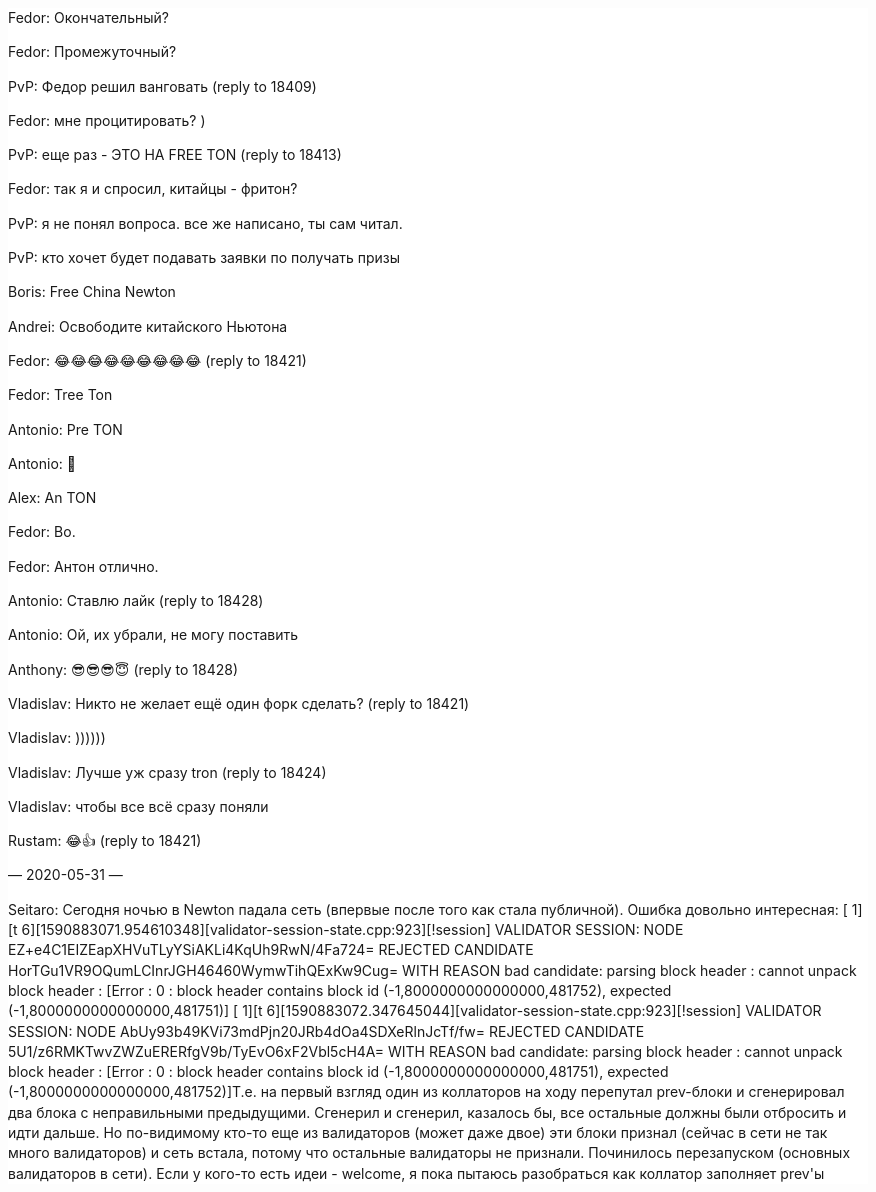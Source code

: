 Fedor: Окончательный?

Fedor: Промежуточный?

PvP: Федор решил ванговать (reply to 18409)

Fedor: мне процитировать? )

PvP: еще раз - ЭТО НА FREE TON (reply to 18413)

Fedor: так я и спросил, китайцы - фритон?

PvP: я не понял вопроса. все же написано, ты сам читал.

PvP: кто хочет будет подавать заявки по получать призы

Boris: Free China Newton

Andrei: Освободите китайского Ньютона

Fedor: 😂😂😂😂😂😂😂😂😂 (reply to 18421)

Fedor: Tree Ton

Antonio: Pre TON

Antonio: 🌚

Alex: An TON

Fedor: Во.

Fedor: Антон отлично.

Antonio: Ставлю лайк (reply to 18428)

Antonio: Ой, их убрали, не могу поставить

Anthony: 😎😎😎😇 (reply to 18428)

Vladislav: Никто не желает ещё один форк сделать? (reply to 18421)

Vladislav: ))))))

Vladislav: Лучше уж сразу tron (reply to 18424)

Vladislav: чтобы все всё сразу поняли

Rustam: 😂👍 (reply to 18421)

— 2020-05-31 —

Seitaro: Сегодня ночью в Newton падала сеть (впервые после того как стала публичной). Ошибка довольно интересная: [ 1][t 6][1590883071.954610348][validator-session-state.cpp:923][!session]      VALIDATOR SESSION: NODE EZ+e4C1EIZEapXHVuTLyYSiAKLi4KqUh9RwN/4Fa724= REJECTED CANDIDATE HorTGu1VR9OQumLCInrJGH46460WymwTihQExKw9Cug= WITH REASON bad candidate: parsing block header : cannot unpack block header : [Error : 0 : block header contains block id (-1,8000000000000000,481752), expected (-1,8000000000000000,481751)] [ 1][t 6][1590883072.347645044][validator-session-state.cpp:923][!session]      VALIDATOR SESSION: NODE AbUy93b49KVi73mdPjn20JRb4dOa4SDXeRlnJcTf/fw= REJECTED CANDIDATE 5U1/z6RMKTwvZWZuERERfgV9b/TyEvO6xF2Vbl5cH4A= WITH REASON bad candidate: parsing block header : cannot unpack block header : [Error : 0 : block header contains block id (-1,8000000000000000,481751), expected (-1,8000000000000000,481752)]Т.е. на первый взгляд один из коллаторов на ходу перепутал prev-блоки и сгенерировал два блока с неправильными предыдущими. Сгенерил и сгенерил, казалось бы, все остальные должны были отбросить и идти дальше. Но по-видимому кто-то еще из валидаторов (может даже двое) эти блоки признал (сейчас в сети не так много валидаторов) и сеть встала, потому что остальные валидаторы не признали. Починилось перезапуском (основных валидаторов в сети). Если у кого-то есть идеи - welcome, я пока пытаюсь разобраться как коллатор заполняет prev'ы
